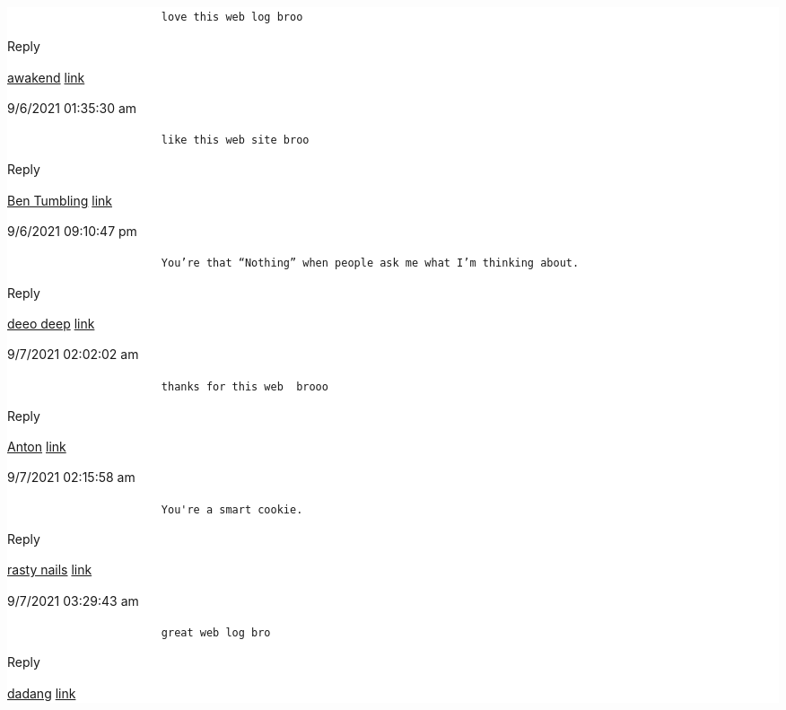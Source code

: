 							love this web log broo
					

Reply
									

[awakend]( https://images.google.com.tj/url?q=https%3A%2F%2Fwww.matai.co.kr%2F)
							[link]( https://images.google.com.tj/url?q=https%3A%2F%2Fwww.matai.co.kr%2F)
						

9/6/2021 01:35:30 am

							like this web site broo
					

Reply
									

[Ben Tumbling](https://images.google.iq/url?q=https%3A%2F%2Fwww.matai.co.kr%2F)
							[link](https://images.google.iq/url?q=https%3A%2F%2Fwww.matai.co.kr%2F)
						

9/6/2021 09:10:47 pm

							You’re that “Nothing” when people ask me what I’m thinking about.
					

Reply
									

[deeo deep]( https://images.google.ga/url?q=https%3A%2F%2Fwww.matai.co.kr%2F)
							[link]( https://images.google.ga/url?q=https%3A%2F%2Fwww.matai.co.kr%2F)
						

9/7/2021 02:02:02 am

							thanks for this web  brooo
					

Reply
									

[Anton](https://images.google.kg/url?q=https%3A%2F%2Fwww.matai.co.kr%2F)
							[link](https://images.google.kg/url?q=https%3A%2F%2Fwww.matai.co.kr%2F)
						

9/7/2021 02:15:58 am

							You're a smart cookie.
					

Reply
									

[rasty nails]( https://images.google.gl/url?q=https%3A%2F%2Fwww.matai.co.kr%2F)
							[link]( https://images.google.gl/url?q=https%3A%2F%2Fwww.matai.co.kr%2F)
						

9/7/2021 03:29:43 am

							great web log bro
					

Reply
									

[dadang]( https://images.google.md/url?q=https%3A%2F%2Fwww.matai.co.kr%2F)
							[link]( https://images.google.md/url?q=https%3A%2F%2Fwww.matai.co.kr%2F)
						